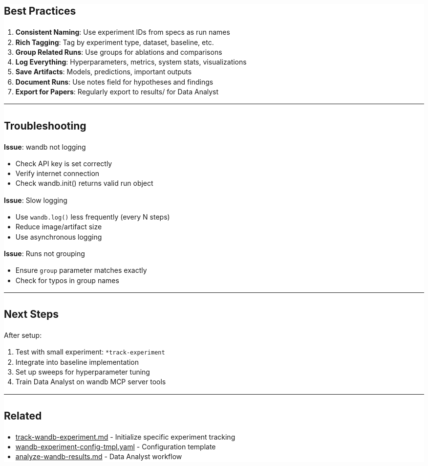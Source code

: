 
## Best Practices

1. **Consistent Naming**: Use experiment IDs from specs as run names
2. **Rich Tagging**: Tag by experiment type, dataset, baseline, etc.
3. **Group Related Runs**: Use groups for ablations and comparisons
4. **Log Everything**: Hyperparameters, metrics, system stats, visualizations
5. **Save Artifacts**: Models, predictions, important outputs
6. **Document Runs**: Use notes field for hypotheses and findings
7. **Export for Papers**: Regularly export to results/ for Data Analyst

---

## Troubleshooting

**Issue**: wandb not logging

- Check API key is set correctly
- Verify internet connection
- Check wandb.init() returns valid run object

**Issue**: Slow logging

- Use `wandb.log()` less frequently (every N steps)
- Reduce image/artifact size
- Use asynchronous logging

**Issue**: Runs not grouping

- Ensure `group` parameter matches exactly
- Check for typos in group names

---

## Next Steps

After setup:

1. Test with small experiment: `*track-experiment`
2. Integrate into baseline implementation
3. Set up sweeps for hyperparameter tuning
4. Train Data Analyst on wandb MCP server tools

---

## Related

- [track-wandb-experiment.md](track-wandb-experiment.md) - Initialize specific experiment tracking
- [wandb-experiment-config-tmpl.yaml](../templates/wandb-experiment-config-tmpl.yaml) - Configuration template
- [analyze-wandb-results.md](analyze-wandb-results.md) - Data Analyst workflow
